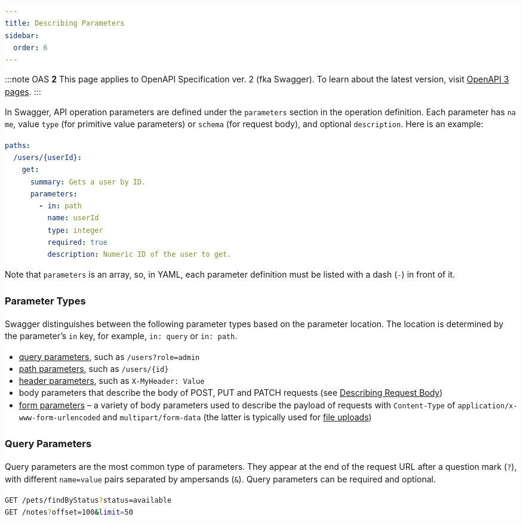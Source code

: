 ```yaml
---
title: Describing Parameters
sidebar:
  order: 6
---
```


:::note
OAS **2** This page applies to OpenAPI Specification ver. 2 (fka Swagger). To learn about the latest version, visit [OpenAPI 3 pages](/specification/describing-parameters).
:::

In Swagger, API operation parameters are defined under the `parameters` section in the operation definition. Each parameter has `name`, value `type` (for primitive value parameters) or `schema` (for request body), and optional `description`. Here is an example:

```yml
paths:
  /users/{userId}:
    get:
      summary: Gets a user by ID.
      parameters:
        - in: path
          name: userId
          type: integer
          required: true
          description: Numeric ID of the user to get.
```

Note that `parameters` is an array, so, in YAML, each parameter definition must be listed with a dash (`-`) in front of it.

### Parameter Types

Swagger distinguishes between the following parameter types based on the parameter location. The location is determined by the parameter’s `in` key, for example, `in: query` or `in: path`.

- [query parameters](#query-parameters), such as `/users?role=admin`
- [path parameters](#path-parameters), such as `/users/{id}`
- [header parameters](#header-parameters), such as `X-MyHeader: Value`
- body parameters that describe the body of POST, PUT and PATCH requests (see [Describing Request Body](/specification/v2_0/describing-request-body/))
- [form parameters](#form-parameters) – a variety of body parameters used to describe the payload of requests with `Content-Type` of `application/x-www-form-urlencoded` and `multipart/form-data` (the latter is typically used for [file uploads](/specification/v2_0/file-upload/))

### Query Parameters

Query parameters are the most common type of parameters. They appear at the end of the request URL after a question mark (`?`), with different `name=value` pairs separated by ampersands (`&`). Query parameters can be required and optional.

```sh
GET /pets/findByStatus?status=available
GET /notes?offset=100&limit=50
```
